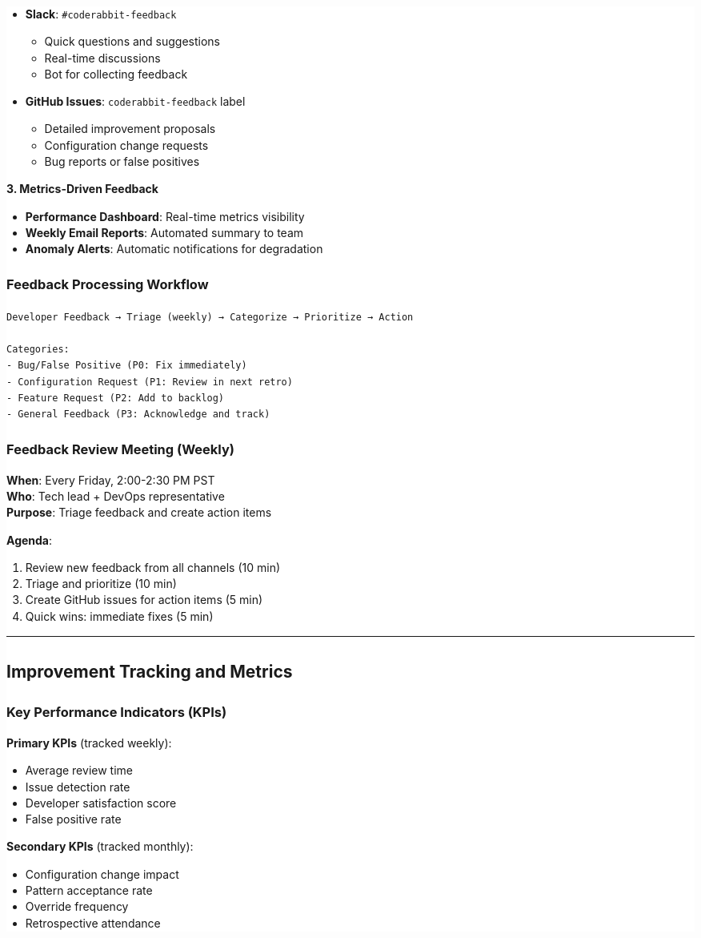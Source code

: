 - **Slack**: `#coderabbit-feedback`
  - Quick questions and suggestions
  - Real-time discussions
  - Bot for collecting feedback

- **GitHub Issues**: `coderabbit-feedback` label
  - Detailed improvement proposals
  - Configuration change requests
  - Bug reports or false positives

**3. Metrics-Driven Feedback**

- **Performance Dashboard**: Real-time metrics visibility
- **Weekly Email Reports**: Automated summary to team
- **Anomaly Alerts**: Automatic notifications for degradation

### Feedback Processing Workflow

```
Developer Feedback → Triage (weekly) → Categorize → Prioritize → Action

Categories:
- Bug/False Positive (P0: Fix immediately)
- Configuration Request (P1: Review in next retro)
- Feature Request (P2: Add to backlog)
- General Feedback (P3: Acknowledge and track)
```

### Feedback Review Meeting (Weekly)

**When**: Every Friday, 2:00-2:30 PM PST  
**Who**: Tech lead + DevOps representative  
**Purpose**: Triage feedback and create action items

**Agenda**:
1. Review new feedback from all channels (10 min)
2. Triage and prioritize (10 min)
3. Create GitHub issues for action items (5 min)
4. Quick wins: immediate fixes (5 min)

---

## Improvement Tracking and Metrics

### Key Performance Indicators (KPIs)

**Primary KPIs** (tracked weekly):
- Average review time
- Issue detection rate
- Developer satisfaction score
- False positive rate

**Secondary KPIs** (tracked monthly):
- Configuration change impact
- Pattern acceptance rate
- Override frequency
- Retrospective attendance
